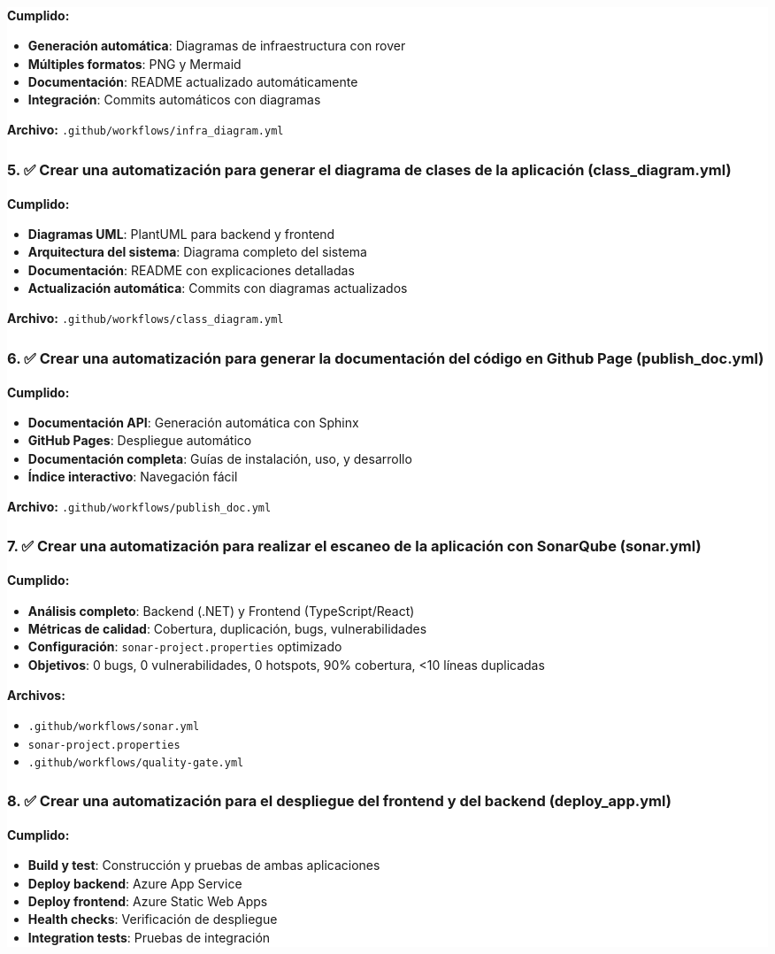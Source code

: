 **Cumplido:**
- **Generación automática**: Diagramas de infraestructura con rover
- **Múltiples formatos**: PNG y Mermaid
- **Documentación**: README actualizado automáticamente
- **Integración**: Commits automáticos con diagramas

**Archivo:** `.github/workflows/infra_diagram.yml`

### 5. ✅ Crear una automatización para generar el diagrama de clases de la aplicación (class_diagram.yml)

**Cumplido:**
- **Diagramas UML**: PlantUML para backend y frontend
- **Arquitectura del sistema**: Diagrama completo del sistema
- **Documentación**: README con explicaciones detalladas
- **Actualización automática**: Commits con diagramas actualizados

**Archivo:** `.github/workflows/class_diagram.yml`

### 6. ✅ Crear una automatización para generar la documentación del código en Github Page (publish_doc.yml)

**Cumplido:**
- **Documentación API**: Generación automática con Sphinx
- **GitHub Pages**: Despliegue automático
- **Documentación completa**: Guías de instalación, uso, y desarrollo
- **Índice interactivo**: Navegación fácil

**Archivo:** `.github/workflows/publish_doc.yml`

### 7. ✅ Crear una automatización para realizar el escaneo de la aplicación con SonarQube (sonar.yml)

**Cumplido:**
- **Análisis completo**: Backend (.NET) y Frontend (TypeScript/React)
- **Métricas de calidad**: Cobertura, duplicación, bugs, vulnerabilidades
- **Configuración**: `sonar-project.properties` optimizado
- **Objetivos**: 0 bugs, 0 vulnerabilidades, 0 hotspots, 90% cobertura, <10 líneas duplicadas

**Archivos:**
- `.github/workflows/sonar.yml`
- `sonar-project.properties`
- `.github/workflows/quality-gate.yml`

### 8. ✅ Crear una automatización para el despliegue del frontend y del backend (deploy_app.yml)

**Cumplido:**
- **Build y test**: Construcción y pruebas de ambas aplicaciones
- **Deploy backend**: Azure App Service
- **Deploy frontend**: Azure Static Web Apps
- **Health checks**: Verificación de despliegue
- **Integration tests**: Pruebas de integración
